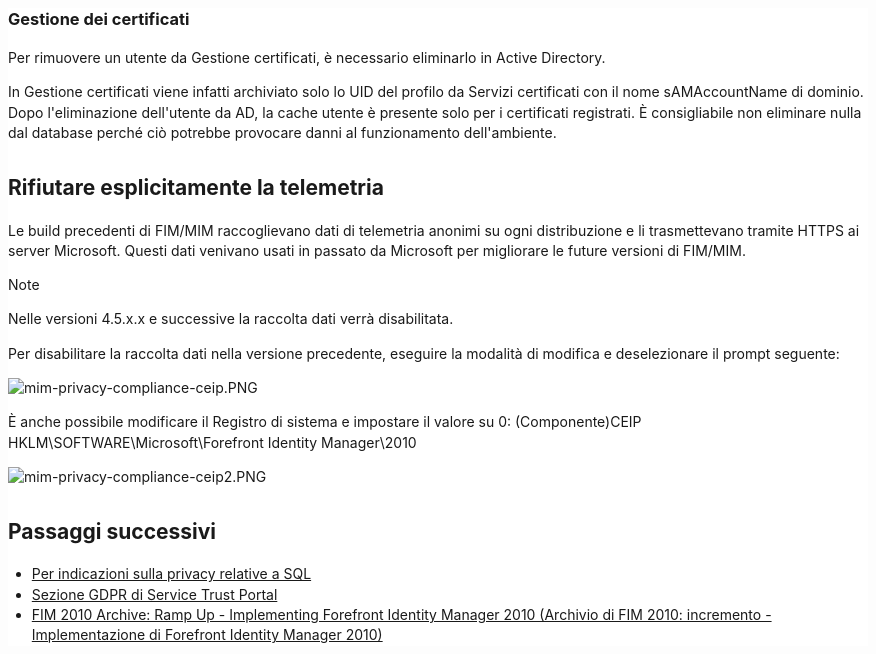 
### <a name="certificate-management"></a>Gestione dei certificati
Per rimuovere un utente da Gestione certificati, è necessario eliminarlo in Active Directory.

In Gestione certificati viene infatti archiviato solo lo UID del profilo da Servizi certificati con il nome sAMAccountName di dominio. Dopo l'eliminazione dell'utente da AD, la cache utente è presente solo per i certificati registrati. È consigliabile non eliminare nulla dal database perché ciò potrebbe provocare danni al funzionamento dell'ambiente.

## <a name="opt-out-of-telemetry"></a>Rifiutare esplicitamente la telemetria
Le build precedenti di FIM/MIM raccoglievano dati di telemetria anonimi su ogni distribuzione e li trasmettevano tramite HTTPS ai server Microsoft. Questi dati venivano usati in passato da Microsoft per migliorare le future versioni di FIM/MIM.

>[!Note] 
> Nelle versioni 4.5.x.x e successive la raccolta dati verrà disabilitata.

Per disabilitare la raccolta dati nella versione precedente, eseguire la modalità di modifica e deselezionare il prompt seguente:

![mim-privacy-compliance-ceip.PNG](media/mim-privacy-compliance/mim-privacy-compliance-ceip.PNG)

È anche possibile modificare il Registro di sistema e impostare il valore su 0: (Componente)CEIP HKLM\SOFTWARE\Microsoft\Forefront Identity Manager\2010

![mim-privacy-compliance-ceip2.PNG](media/mim-privacy-compliance/mim-privacy-compliance-ceip2.PNG)

## <a name="next-steps"></a>Passaggi successivi 
- [Per indicazioni sulla privacy relative a SQL](https://docs.microsoft.com/en-us/sql/relational-databases/security/microsoft-sql-and-the-gdpr-requirements?view=sql-server-2017)
- [Sezione GDPR di Service Trust Portal](https://servicetrust.microsoft.com/ViewPage/GDPRGetStarted)
- [FIM 2010 Archive: Ramp Up - Implementing Forefront Identity Manager 2010 (Archivio di FIM 2010: incremento - Implementazione di Forefront Identity Manager 2010)](https://social.technet.microsoft.com/wiki/contents/articles/35789.fim-2010-archive-ramp-up-implementing-forefront-identity-manager-2010.aspx)